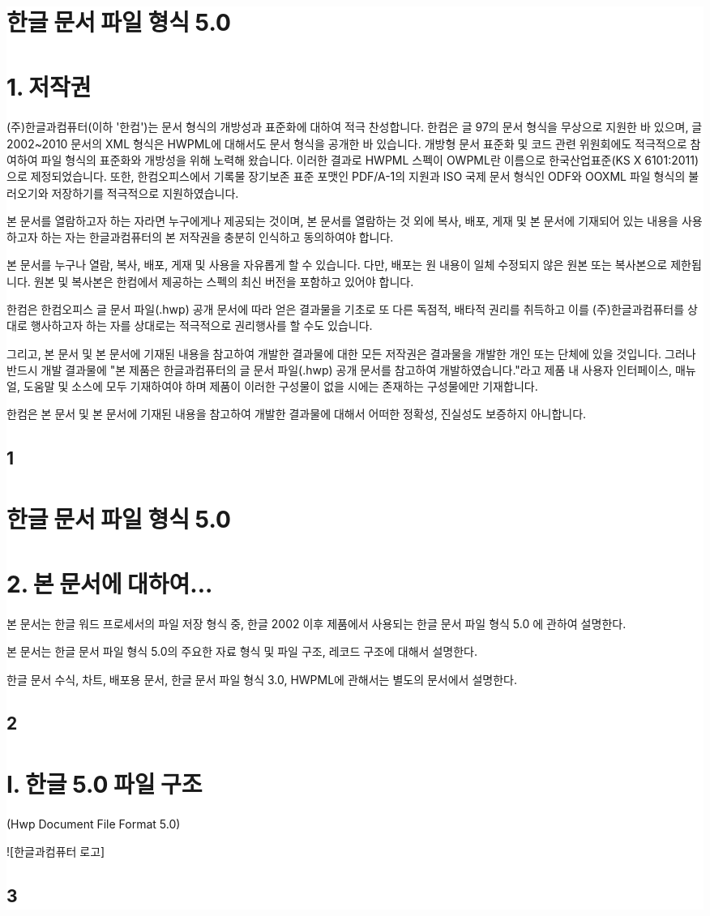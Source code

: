 

# 한글 문서 파일 형식 5.0

# 1. 저작권

(주)한글과컴퓨터(이하 '한컴')는 문서 형식의 개방성과 표준화에 대하여 적극 찬성합니다. 한컴은 글 97의 문서 형식을 무상으로 지원한 바 있으며, 글 2002~2010 문서의 XML 형식은 HWPML에 대해서도 문서 형식을 공개한 바 있습니다. 개방형 문서 표준화 및 코드 관련 위원회에도 적극적으로 참여하여 파일 형식의 표준화와 개방성을 위해 노력해 왔습니다. 이러한 결과로 HWPML 스펙이 OWPML란 이름으로 한국산업표준(KS X 6101:2011)으로 제정되었습니다. 또한, 한컴오피스에서 기록물 장기보존 표준 포맷인 PDF/A-1의 지원과 ISO 국제 문서 형식인 ODF와 OOXML 파일 형식의 불러오기와 저장하기를 적극적으로 지원하였습니다. 

본 문서를 열람하고자 하는 자라면 누구에게나 제공되는 것이며, 본 문서를 열람하는 것 외에 복사, 배포, 게재 및 본 문서에 기재되어 있는 내용을 사용하고자 하는 자는 한글과컴퓨터의 본 저작권을 충분히 인식하고 동의하여야 합니다. 

본 문서를 누구나 열람, 복사, 배포, 게재 및 사용을 자유롭게 할 수 있습니다. 다만, 배포는 원 내용이 일체 수정되지 않은 원본 또는 복사본으로 제한됩니다. 원본 및 복사본은 한컴에서 제공하는 스펙의 최신 버전을 포함하고 있어야 합니다. 

한컴은 한컴오피스 글 문서 파일(.hwp) 공개 문서에 따라 얻은 결과물을 기초로 또 다른 독점적, 배타적 권리를 취득하고 이를 (주)한글과컴퓨터를 상대로 행사하고자 하는 자를 상대로는 적극적으로 권리행사를 할 수도 있습니다. 

그리고, 본 문서 및 본 문서에 기재된 내용을 참고하여 개발한 결과물에 대한 모든 저작권은 결과물을 개발한 개인 또는 단체에 있을 것입니다. 그러나 반드시 개발 결과물에 "본 제품은 한글과컴퓨터의 글 문서 파일(.hwp) 공개 문서를 참고하여 개발하였습니다."라고 제품 내 사용자 인터페이스, 매뉴얼, 도움말 및 소스에 모두 기재하여야 하며 제품이 이러한 구성물이 없을 시에는 존재하는 구성물에만 기재합니다. 

한컴은 본 문서 및 본 문서에 기재된 내용을 참고하여 개발한 결과물에 대해서 어떠한 정확성, 진실성도 보증하지 아니합니다.

1
---



# 한글 문서 파일 형식 5.0

# 2. 본 문서에 대하여...

본 문서는 한글 워드 프로세서의 파일 저장 형식 중, 한글 2002 이후 제품에서 사용되는 한글 문서 파일 형식 5.0 에 관하여 설명한다.

본 문서는 한글 문서 파일 형식 5.0의 주요한 자료 형식 및 파일 구조, 레코드 구조에 대해서 설명한다.

한글 문서 수식, 차트, 배포용 문서, 한글 문서 파일 형식 3.0, HWPML에 관해서는 별도의 문서에서 설명한다.

2
---



# I. 한글 5.0 파일 구조
(Hwp Document File Format 5.0)

![한글과컴퓨터 로고]

3
---
